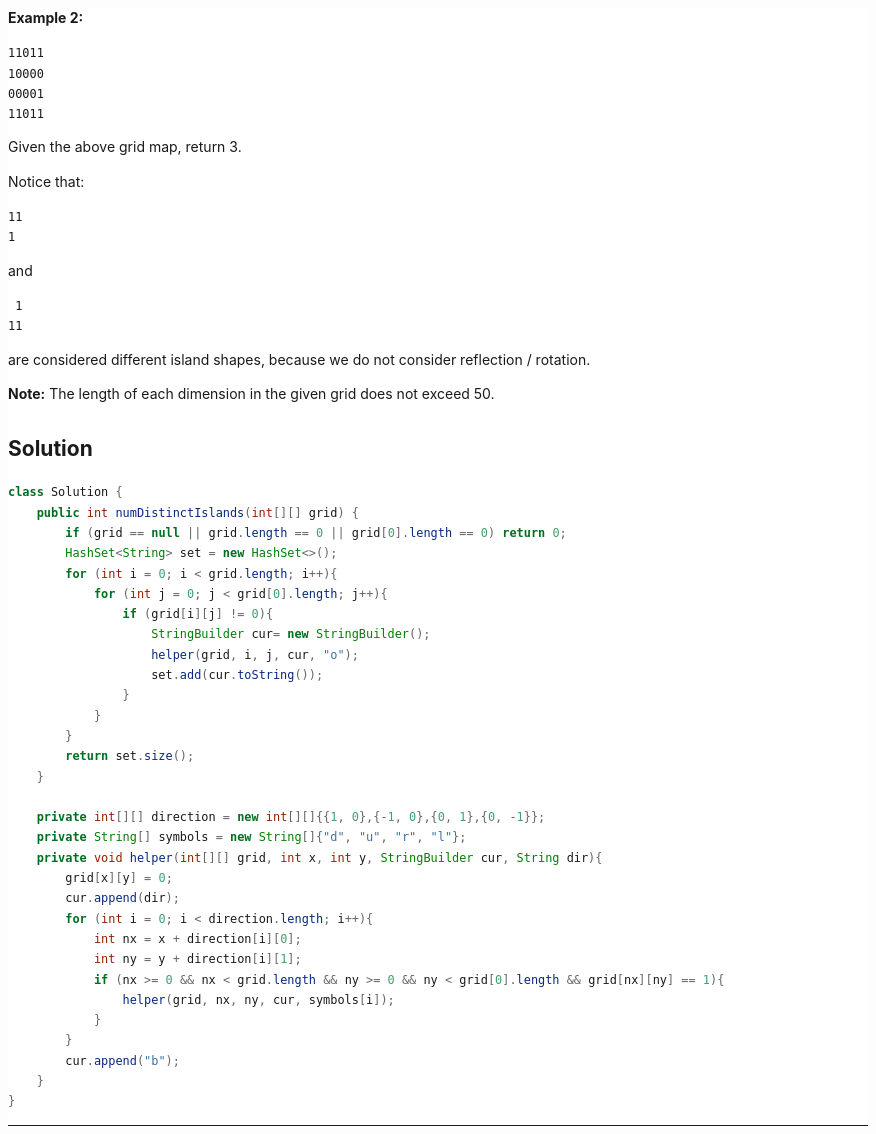 **Example 2:**
```
11011
10000
00001
11011
```
Given the above grid map, return 3.

Notice that:
```
11
1
```
and
```
 1
11
```
are considered different island shapes, because we do not consider reflection / rotation.

**Note:** The length of each dimension in the given grid does not exceed 50.

## Solution
```java
class Solution {
    public int numDistinctIslands(int[][] grid) {
        if (grid == null || grid.length == 0 || grid[0].length == 0) return 0;
        HashSet<String> set = new HashSet<>();
        for (int i = 0; i < grid.length; i++){
            for (int j = 0; j < grid[0].length; j++){
                if (grid[i][j] != 0){
                    StringBuilder cur= new StringBuilder();
                    helper(grid, i, j, cur, "o");
                    set.add(cur.toString());
                }
            }
        }
        return set.size();
    }
    
    private int[][] direction = new int[][]{{1, 0},{-1, 0},{0, 1},{0, -1}};
    private String[] symbols = new String[]{"d", "u", "r", "l"};
    private void helper(int[][] grid, int x, int y, StringBuilder cur, String dir){
        grid[x][y] = 0;
        cur.append(dir);
        for (int i = 0; i < direction.length; i++){
            int nx = x + direction[i][0];
            int ny = y + direction[i][1];
            if (nx >= 0 && nx < grid.length && ny >= 0 && ny < grid[0].length && grid[nx][ny] == 1){
                helper(grid, nx, ny, cur, symbols[i]);
            }
        }
        cur.append("b");
    }
}
```

<hr />